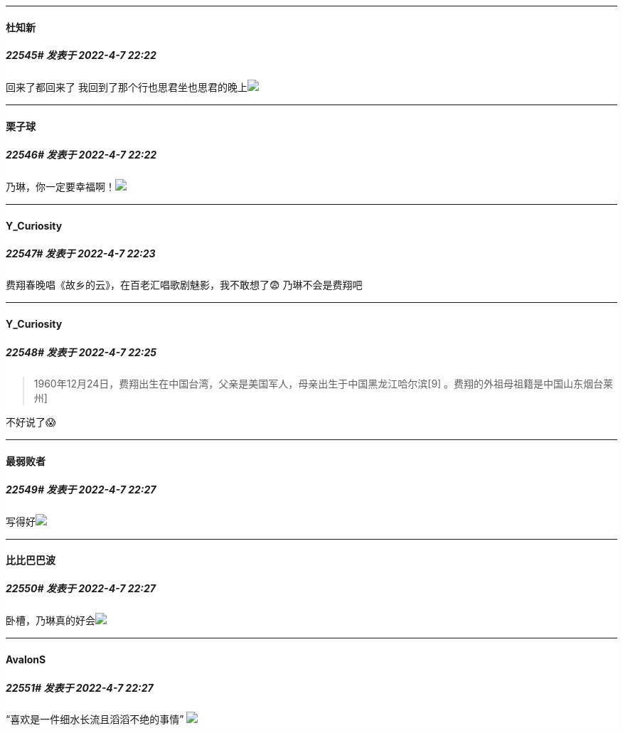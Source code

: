 *****

####  杜知新  
##### 22545#       发表于 2022-4-7 22:22

回来了都回来了
我回到了那个行也思君坐也思君的晚上<img src="https://static.saraba1st.com/image/smiley/face2017/139.png" referrerpolicy="no-referrer">

*****

####  栗子球  
##### 22546#       发表于 2022-4-7 22:22

乃琳，你一定要幸福啊！<img src="https://static.saraba1st.com/image/smiley/face2017/139.png" referrerpolicy="no-referrer">

*****

####  Y_Curiosity  
##### 22547#       发表于 2022-4-7 22:23

费翔春晚唱《故乡的云》，在百老汇唱歌剧魅影，我不敢想了😨
乃琳不会是费翔吧

*****

####  Y_Curiosity  
##### 22548#       发表于 2022-4-7 22:25

<blockquote>1960年12月24日，费翔出生在中国台湾，父亲是美国军人，母亲出生于中国黑龙江哈尔滨[9] 。费翔的外祖母祖籍是中国山东烟台莱州]</blockquote>不好说了😱

*****

####  最弱败者  
##### 22549#       发表于 2022-4-7 22:27

写得好<img src="https://static.saraba1st.com/image/smiley/face2017/180.png" referrerpolicy="no-referrer">

*****

####  比比巴巴波  
##### 22550#       发表于 2022-4-7 22:27

卧槽，乃琳真的好会<img src="https://static.saraba1st.com/image/smiley/face2017/045.png" referrerpolicy="no-referrer">

*****

####  AvalonS  
##### 22551#       发表于 2022-4-7 22:27

“喜欢是一件细水长流且滔滔不绝的事情” <img src="https://static.saraba1st.com/image/smiley/face2017/139.png" referrerpolicy="no-referrer">

